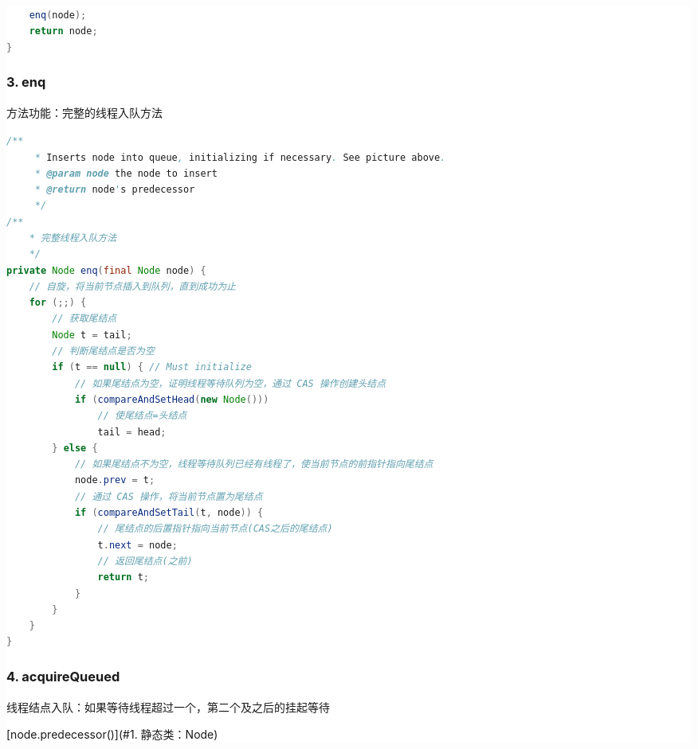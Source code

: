 ```java
    enq(node);
    return node;
}
```



### 3. enq

方法功能：完整的线程入队方法

```java
/**
     * Inserts node into queue, initializing if necessary. See picture above.
     * @param node the node to insert
     * @return node's predecessor
     */
/**
	* 完整线程入队方法
	*/
private Node enq(final Node node) {
    // 自旋，将当前节点插入到队列，直到成功为止
    for (;;) {
        // 获取尾结点
        Node t = tail;
        // 判断尾结点是否为空
        if (t == null) { // Must initialize
            // 如果尾结点为空，证明线程等待队列为空，通过 CAS 操作创建头结点
            if (compareAndSetHead(new Node()))
                // 使尾结点=头结点
                tail = head;
        } else {
            // 如果尾结点不为空，线程等待队列已经有线程了，使当前节点的前指针指向尾结点
            node.prev = t;
            // 通过 CAS 操作，将当前节点置为尾结点
            if (compareAndSetTail(t, node)) {
                // 尾结点的后置指针指向当前节点(CAS之后的尾结点)
                t.next = node;
                // 返回尾结点(之前)
                return t;
            }
        }
    }
}
```



### 4. acquireQueued

线程结点入队：如果等待线程超过一个，第二个及之后的挂起等待

[node.predecessor()](#1. 静态类：Node)
